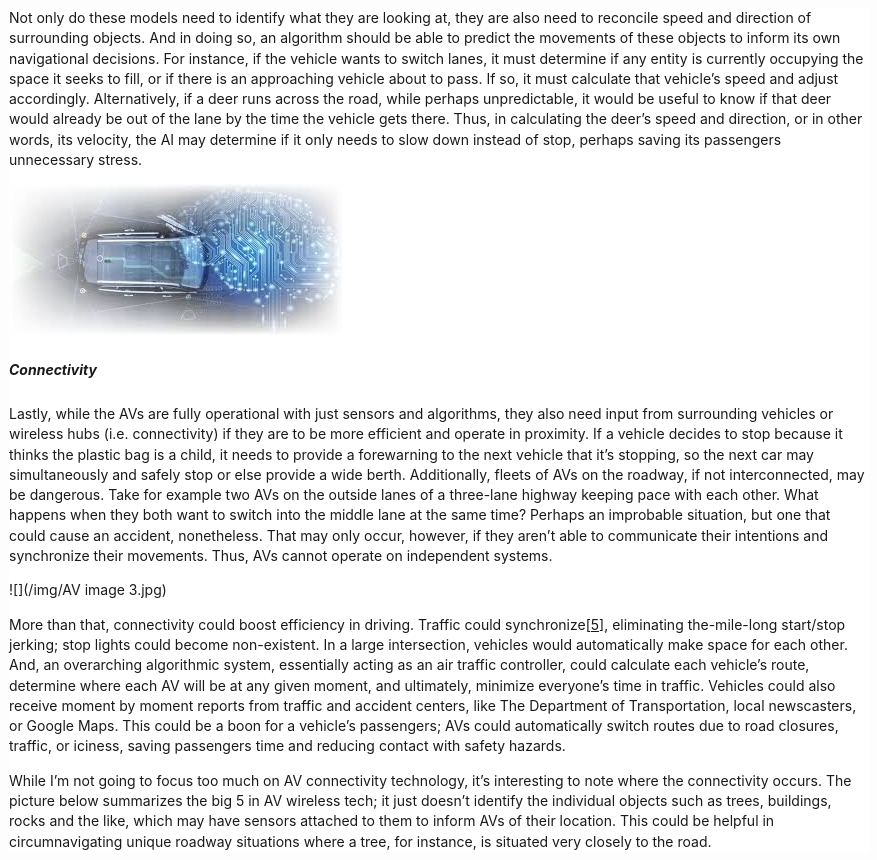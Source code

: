 Not only do these models need to identify what they are looking at, they are also need to reconcile speed and direction of surrounding objects. And in doing so, an algorithm should be able to predict the movements of these objects to inform its own navigational decisions. For instance, if the vehicle wants to switch lanes, it must determine if any entity is currently occupying the space it seeks to fill, or if there is an approaching vehicle about to pass. If so, it must calculate that vehicle’s speed and adjust accordingly. Alternatively, if a deer runs across the road, while perhaps unpredictable, it would be useful to know if that deer would already be out of the lane by the time the vehicle gets there. Thus, in calculating the deer’s speed and direction, or in other words, its velocity, the AI may determine if it only needs to slow down instead of stop, perhaps saving its passengers unnecessary stress.

![](/img/connectivity-1.jpg)

##### *Connectivity*

Lastly, while the AVs are fully operational with just sensors and algorithms, they also need input from surrounding vehicles or wireless hubs (i.e. connectivity) if they are to be more efficient and operate in proximity. If a vehicle decides to stop because it thinks the plastic bag is a child, it needs to provide a forewarning to the next vehicle that it’s stopping, so the next car may simultaneously and safely stop or else provide a wide berth. Additionally, fleets of AVs on the roadway, if not interconnected, may be dangerous. Take for example two AVs on the outside lanes of a three-lane highway keeping pace with each other. What happens when they both want to switch into the middle lane at the same time? Perhaps an improbable situation, but one that could cause an accident, nonetheless. That may only occur, however, if they aren’t able to communicate their intentions and synchronize their movements. Thus, AVs cannot operate on independent systems.

![](/img/AV image 3.jpg)

More than that, connectivity could boost efficiency in driving. Traffic could synchronize[[5\]](#_ftn5), eliminating the-mile-long start/stop jerking; stop lights could become non-existent. In a large intersection, vehicles would automatically make space for each other. And, an overarching algorithmic system, essentially acting as an air traffic controller, could calculate each vehicle’s route, determine where each AV will be at any given moment, and ultimately, minimize everyone’s time in traffic. Vehicles could also receive moment by moment reports from traffic and accident centers, like The Department of Transportation, local newscasters, or Google Maps. This could be a boon for a vehicle’s passengers; AVs could automatically switch routes due to road closures, traffic, or iciness, saving passengers time and reducing contact with safety hazards.

 

While I’m not going to focus too much on AV connectivity technology, it’s interesting to note where the connectivity occurs. The picture below summarizes the big 5 in AV wireless tech; it just doesn’t identify the individual objects such as trees, buildings, rocks and the like, which may have sensors attached to them to inform AVs of their location. This could be helpful in circumnavigating unique roadway situations where a tree, for instance, is situated very closely to the road. 
